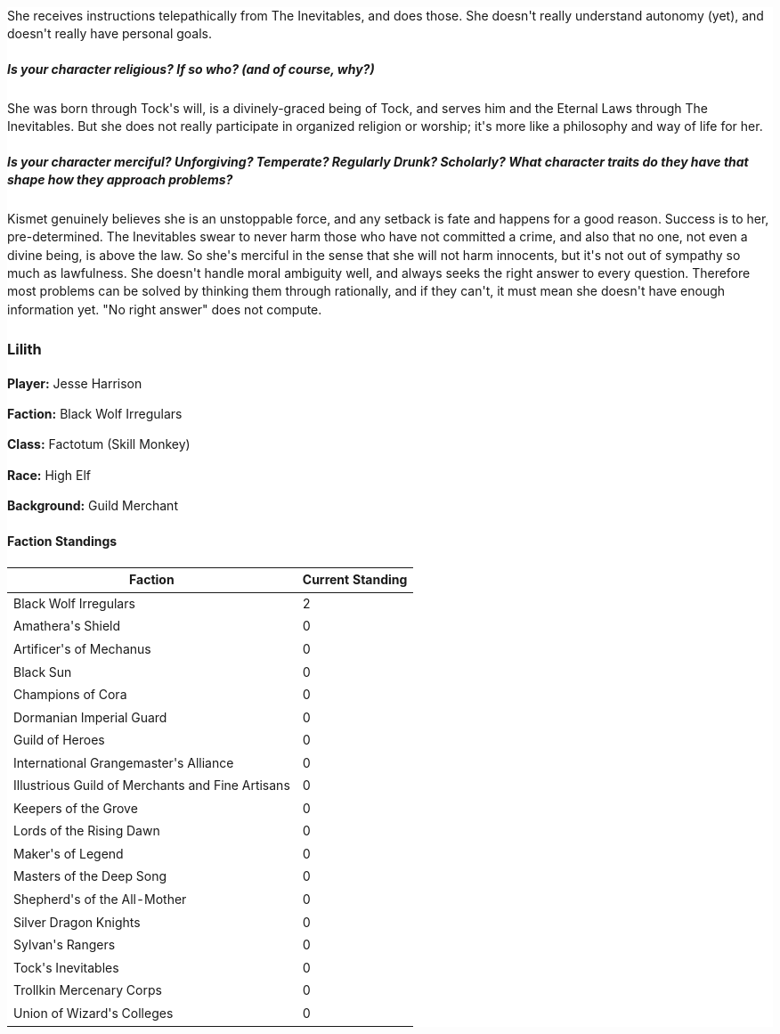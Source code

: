 She receives instructions telepathically from The Inevitables, and does those. She doesn't really understand autonomy (yet), and doesn't really have personal goals.

##### Is your character religious? If so who? (and of course, why?)

She was born through Tock's will, is a divinely-graced being of Tock, and serves him and the Eternal Laws through The Inevitables. But she does not really participate in organized religion or worship; it's more like a philosophy and way of life for her.

##### Is your character merciful? Unforgiving? Temperate? Regularly Drunk? Scholarly? What character traits do they have that shape how they approach problems?

Kismet genuinely believes she is an unstoppable force, and any setback is fate and happens for a good reason. Success is to her, pre-determined.
The Inevitables swear to never harm those who have not committed a crime, and also that no one, not even a divine being, is above the law. So she's merciful in the sense that she will not harm innocents, but it's not out of sympathy so much as lawfulness.
She doesn't handle moral ambiguity well, and always seeks the right answer to every question. Therefore most problems can be solved by thinking them through rationally, and if they can't, it must mean she doesn't have enough information yet. "No right answer" does not compute.

### Lilith

**Player:** Jesse Harrison

**Faction:** Black Wolf Irregulars

**Class:** Factotum (Skill Monkey)

**Race:** High Elf

**Background:** Guild Merchant

#### Faction Standings

<table class="table table-striped datatable">
	<thead>
		<tr>
			<th>Faction</th><th>Current Standing</th>
		</tr>
	</thead>
	<tbody>
		<tr><td>Black Wolf Irregulars</td><td>2</td></tr>
		<tr><td>Amathera's Shield</td><td>0</td></tr>
		<tr><td>Artificer's of Mechanus</td><td>0</td></tr>
		<tr><td>Black Sun</td><td>0</td></tr>
		<tr><td>Champions of Cora</td><td>0</td></tr>
		<tr><td>Dormanian Imperial Guard</td><td>0</td></tr>
		<tr><td>Guild of Heroes</td><td>0</td></tr>
		<tr><td>International Grangemaster's Alliance</td><td>0</td></tr>
		<tr><td>Illustrious Guild of Merchants and Fine Artisans</td><td>0</td></tr>
		<tr><td>Keepers of the Grove</td><td>0</td></tr>
		<tr><td>Lords of the Rising Dawn</td><td>0</td></tr>
		<tr><td>Maker's of Legend</td><td>0</td></tr>
		<tr><td>Masters of the Deep Song</td><td>0</td></tr>
		<tr><td>Shepherd's of the All-Mother</td><td>0</td></tr>
		<tr><td>Silver Dragon Knights</td><td>0</td></tr>
		<tr><td>Sylvan's Rangers</td><td>0</td></tr>
		<tr><td>Tock's Inevitables</td><td>0</td></tr>
		<tr><td>Trollkin Mercenary Corps</td><td>0</td></tr>
		<tr><td>Union of Wizard's Colleges</td><td>0</td></tr>
	</tbody>
</table>
